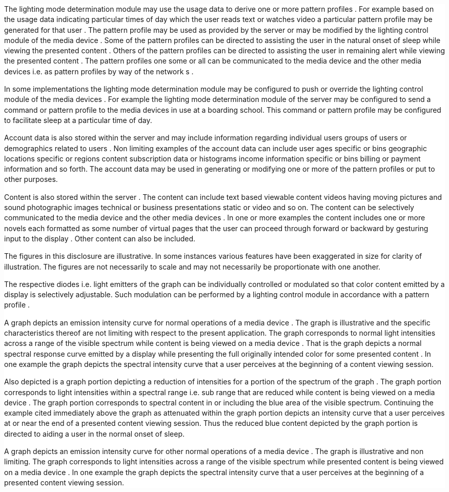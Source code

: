 The lighting mode determination module may use the usage data to derive one or more pattern profiles . For example based on the usage data indicating particular times of day which the user reads text or watches video a particular pattern profile may be generated for that user . The pattern profile may be used as provided by the server or may be modified by the lighting control module of the media device . Some of the pattern profiles can be directed to assisting the user in the natural onset of sleep while viewing the presented content . Others of the pattern profiles can be directed to assisting the user in remaining alert while viewing the presented content . The pattern profiles one some or all can be communicated to the media device and the other media devices i.e. as pattern profiles by way of the network s .

In some implementations the lighting mode determination module may be configured to push or override the lighting control module of the media devices . For example the lighting mode determination module of the server may be configured to send a command or pattern profile to the media devices in use at a boarding school. This command or pattern profile may be configured to facilitate sleep at a particular time of day.

Account data is also stored within the server and may include information regarding individual users groups of users or demographics related to users . Non limiting examples of the account data can include user ages specific or bins geographic locations specific or regions content subscription data or histograms income information specific or bins billing or payment information and so forth. The account data may be used in generating or modifying one or more of the pattern profiles or put to other purposes.

Content is also stored within the server . The content can include text based viewable content videos having moving pictures and sound photographic images technical or business presentations static or video and so on. The content can be selectively communicated to the media device and the other media devices . In one or more examples the content includes one or more novels each formatted as some number of virtual pages that the user can proceed through forward or backward by gesturing input to the display . Other content can also be included.

The figures in this disclosure are illustrative. In some instances various features have been exaggerated in size for clarity of illustration. The figures are not necessarily to scale and may not necessarily be proportionate with one another.

The respective diodes i.e. light emitters of the graph can be individually controlled or modulated so that color content emitted by a display is selectively adjustable. Such modulation can be performed by a lighting control module in accordance with a pattern profile .

A graph depicts an emission intensity curve for normal operations of a media device . The graph is illustrative and the specific characteristics thereof are not limiting with respect to the present application. The graph corresponds to normal light intensities across a range of the visible spectrum while content is being viewed on a media device . That is the graph depicts a normal spectral response curve emitted by a display while presenting the full originally intended color for some presented content . In one example the graph depicts the spectral intensity curve that a user perceives at the beginning of a content viewing session.

Also depicted is a graph portion depicting a reduction of intensities for a portion of the spectrum of the graph . The graph portion corresponds to light intensities within a spectral range i.e. sub range that are reduced while content is being viewed on a media device . The graph portion corresponds to spectral content in or including the blue area of the visible spectrum. Continuing the example cited immediately above the graph as attenuated within the graph portion depicts an intensity curve that a user perceives at or near the end of a presented content viewing session. Thus the reduced blue content depicted by the graph portion is directed to aiding a user in the normal onset of sleep.

A graph depicts an emission intensity curve for other normal operations of a media device . The graph is illustrative and non limiting. The graph corresponds to light intensities across a range of the visible spectrum while presented content is being viewed on a media device . In one example the graph depicts the spectral intensity curve that a user perceives at the beginning of a presented content viewing session.
